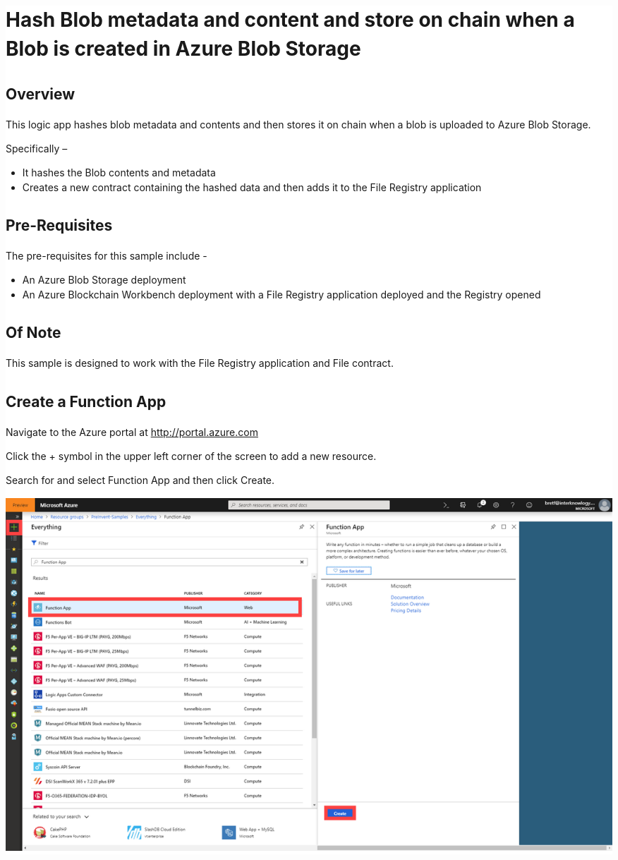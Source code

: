 # Hash Blob metadata and content and store on chain when a Blob is created in Azure Blob Storage

## Overview

This logic app hashes blob metadata and contents and then stores it on chain when a blob is uploaded to Azure Blob Storage.

Specifically –

- It hashes the Blob contents and metadata
- Creates a new contract containing the hashed data and then adds it to the File Registry application

## Pre-Requisites

The pre-requisites for this sample include -

- An Azure Blob Storage deployment
- An Azure Blockchain Workbench deployment with a File Registry application deployed and the Registry opened

## Of Note

This sample is designed to work with the File Registry application and File contract.

## Create a Function App

Navigate to the Azure portal at <http://portal.azure.com>

Click the + symbol in the upper left corner of the screen to add a new resource.

Search for and select Function App and then click Create.

![000f1dfb113749838ab1ddb9f152576a](./media/000f1dfb113749838ab1ddb9f152576a.png)
